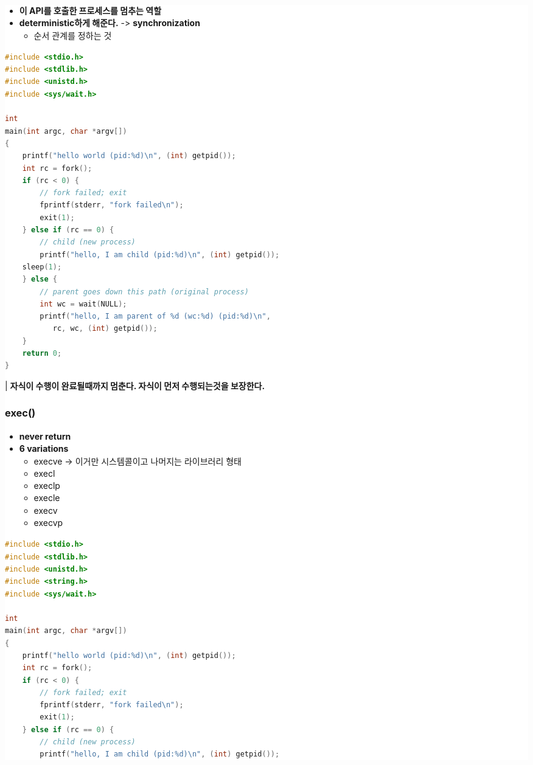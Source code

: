 - **이 API를 호출한 프로세스를 멈추는 역할**
- **deterministic하게 해준다.** -> **synchronization**
  - 순서 관계를 정하는 것

```c
#include <stdio.h>
#include <stdlib.h>
#include <unistd.h>
#include <sys/wait.h>

int
main(int argc, char *argv[])
{
    printf("hello world (pid:%d)\n", (int) getpid());
    int rc = fork();
    if (rc < 0) {
        // fork failed; exit
        fprintf(stderr, "fork failed\n");
        exit(1);
    } else if (rc == 0) {
        // child (new process)
        printf("hello, I am child (pid:%d)\n", (int) getpid());
	sleep(1);
    } else {
        // parent goes down this path (original process)
        int wc = wait(NULL);
        printf("hello, I am parent of %d (wc:%d) (pid:%d)\n",
	       rc, wc, (int) getpid());
    }
    return 0;
}
```

| **자식이 수행이 완료될때까지 멈춘다. 자식이 먼저 수행되는것을 보장한다.**

### exec()

- **never return**
- **6 variations**
  - execve -> 이거만 시스템콜이고 나머지는 라이브러리 형태
  - execl
  - execlp
  - execle
  - execv
  - execvp

```c
#include <stdio.h>
#include <stdlib.h>
#include <unistd.h>
#include <string.h>
#include <sys/wait.h>

int
main(int argc, char *argv[])
{
    printf("hello world (pid:%d)\n", (int) getpid());
    int rc = fork();
    if (rc < 0) {
        // fork failed; exit
        fprintf(stderr, "fork failed\n");
        exit(1);
    } else if (rc == 0) {
        // child (new process)
        printf("hello, I am child (pid:%d)\n", (int) getpid());
```